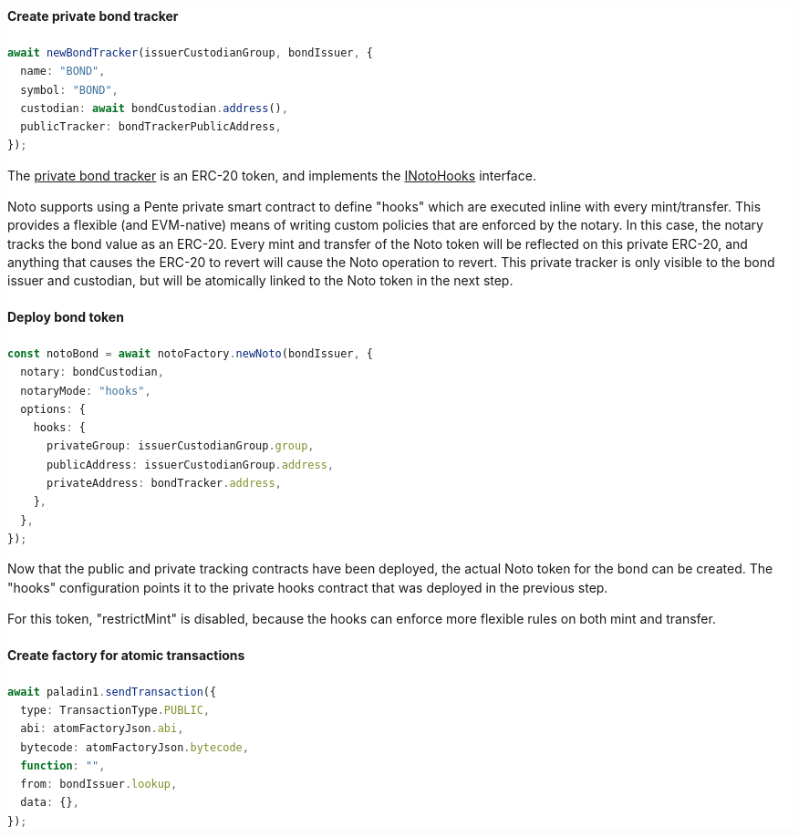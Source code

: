 #### Create private bond tracker

```typescript
await newBondTracker(issuerCustodianGroup, bondIssuer, {
  name: "BOND",
  symbol: "BOND",
  custodian: await bondCustodian.address(),
  publicTracker: bondTrackerPublicAddress,
});
```

The [private bond tracker](https://github.com/LF-Decentralized-Trust-labs/paladin/blob/main/solidity/contracts/private/BondTracker.sol)
is an ERC-20 token, and implements the [INotoHooks](https://github.com/LF-Decentralized-Trust-labs/paladin/blob/main/solidity/contracts/private/interfaces/INotoHooks.sol) interface.

Noto supports using a Pente private smart contract to define "hooks" which are executed inline with every mint/transfer.
This provides a flexible (and EVM-native) means of writing custom policies that are enforced by the notary. In this case,
the notary tracks the bond value as an ERC-20. Every mint and transfer of the Noto token will be reflected on this private
ERC-20, and anything that causes the ERC-20 to revert will cause the Noto operation to revert. This private tracker is only
visible to the bond issuer and custodian, but will be atomically linked to the Noto token in the next step.

#### Deploy bond token

```typescript
const notoBond = await notoFactory.newNoto(bondIssuer, {
  notary: bondCustodian,
  notaryMode: "hooks",
  options: {
    hooks: {
      privateGroup: issuerCustodianGroup.group,
      publicAddress: issuerCustodianGroup.address,
      privateAddress: bondTracker.address,
    },
  },
});
```

Now that the public and private tracking contracts have been deployed, the actual Noto token for the bond can be created.
The "hooks" configuration points it to the private hooks contract that was deployed in the previous step.

For this token, "restrictMint" is disabled, because the hooks can enforce more flexible rules on both mint and transfer.

#### Create factory for atomic transactions

```typescript
await paladin1.sendTransaction({
  type: TransactionType.PUBLIC,
  abi: atomFactoryJson.abi,
  bytecode: atomFactoryJson.bytecode,
  function: "",
  from: bondIssuer.lookup,
  data: {},
});
```
